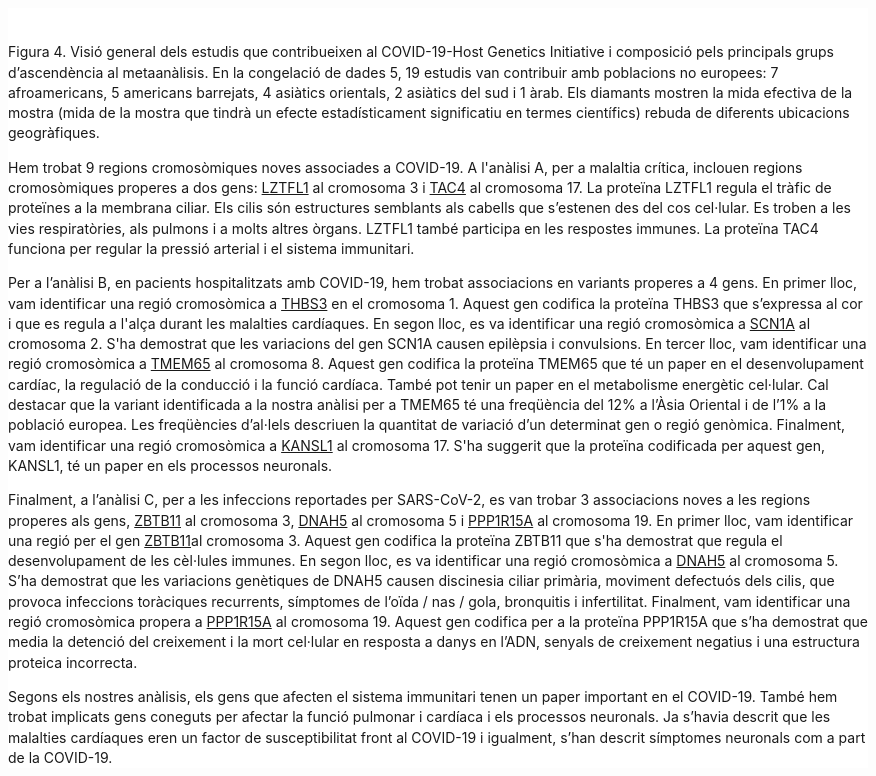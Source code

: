 <img alt="" src="https://lh3.googleusercontent.com/1W5OJpA2OcoSVHpqQsv66p5G78MdMzlTrqHvzDHTd_ppWxXrljLIylmkb0swmLEDt1rF--IXbMX7dWhnYm4AIu-bBNuh0BQGErjfT56TdPq1SivNh8jLyax5rEaqEvBSKcY5h7-t" width="100%" />

Figura 4. Visió general dels estudis que contribueixen al COVID-19-Host Genetics Initiative i composició pels principals grups d’ascendència al metaanàlisis. En la congelació de dades 5, 19 estudis van contribuir amb poblacions no europees: 7 afroamericans, 5 americans barrejats, 4 asiàtics orientals, 2 asiàtics del sud i 1 àrab. Els diamants mostren la mida efectiva de la mostra (mida de la mostra que tindrà un efecte estadísticament significatiu en termes científics) rebuda de diferents ubicacions geogràfiques.

Hem trobat 9 regions cromosòmiques noves associades a COVID-19. A l'anàlisi A, per a malaltia crítica, inclouen regions cromosòmiques properes a dos gens: [LZTFL1](https://www.genecards.org/cgi-bin/carddisp.pl?gene=LZTFL1) al cromosoma 3 i [TAC4](https://www.genecards.org/cgi-bin/carddisp.pl?gene=TAC4) al cromosoma 17. La proteïna LZTFL1 regula el tràfic de proteïnes a la membrana ciliar. Els cilis són estructures semblants als cabells que s’estenen des del cos cel·lular. Es troben a les vies respiratòries, als pulmons i a molts altres òrgans. LZTFL1 també participa en les respostes immunes. La proteïna TAC4 funciona per regular la pressió arterial i el sistema immunitari.

Per a l’anàlisi B, en pacients hospitalitzats amb COVID-19, hem trobat associacions en variants properes a 4 gens. En primer lloc, vam identificar una regió cromosòmica a [THBS3](https://www.genecards.org/cgi-bin/carddisp.pl?gene=THBS3) en el cromosoma 1. Aquest gen codifica la proteïna THBS3 que s’expressa al cor i que es regula a l'alça durant les malalties cardíaques. En segon lloc, es va identificar una regió cromosòmica a [SCN1A](https://www.genecards.org/cgi-bin/carddisp.pl?gene=SCN1A) al cromosoma 2. S'ha demostrat que les variacions del gen SCN1A causen epilèpsia i convulsions. En tercer lloc, vam identificar una regió cromosòmica a [TMEM65](https://www.genecards.org/cgi-bin/carddisp.pl?gene=TMEM65) al cromosoma 8. Aquest gen codifica la proteïna TMEM65 que té un paper en el desenvolupament cardíac, la regulació de la conducció i la funció cardíaca. També pot tenir un paper en el metabolisme energètic cel·lular. Cal destacar que la variant identificada a la nostra anàlisi per a TMEM65 té una freqüència del 12% a l’Àsia Oriental i de l’1% a la població europea. Les freqüències d’al·lels descriuen la quantitat de variació d’un determinat gen o regió genòmica. Finalment, vam identificar una regió cromosòmica a [KANSL1](https://www.genecards.org/cgi-bin/carddisp.pl?gene=KANSL1) al cromosoma 17. S'ha suggerit que la proteïna codificada per aquest gen, KANSL1, té un paper en els processos neuronals.

Finalment, a l’anàlisi C, per a les infeccions reportades per SARS-CoV-2, es van trobar 3 associacions noves a les regions properes als gens, [ZBTB11](https://www.genecards.org/cgi-bin/carddisp.pl?gene=ZBTB11) al cromosoma 3, [DNAH5](https://www.genecards.org/cgi-bin/carddisp.pl?gene=DNAH5) al cromosoma 5 i [PPP1R15A](https://www.genecards.org/cgi-bin/carddisp.pl?gene=PPP1R15A) al cromosoma 19. En primer lloc, vam identificar una regió per el gen [ZBTB11](https://www.genecards.org/cgi-bin/carddisp.pl?gene=ZBTB11)al cromosoma 3. Aquest gen codifica la proteïna ZBTB11 que s'ha demostrat que regula el desenvolupament de les cèl·lules immunes. En segon lloc, es va identificar una regió cromosòmica a [DNAH5](https://www.genecards.org/cgi-bin/carddisp.pl?gene=DNAH5) al cromosoma 5. S’ha demostrat que les variacions genètiques de DNAH5 causen discinesia ciliar primària, moviment defectuós dels cilis, que provoca infeccions toràciques recurrents, símptomes de l’oïda / nas / gola, bronquitis i infertilitat. Finalment, vam identificar una regió cromosòmica propera a [PPP1R15A](https://www.genecards.org/cgi-bin/carddisp.pl?gene=PPP1R15A) al cromosoma 19. Aquest gen codifica per a la proteïna PPP1R15A que s’ha demostrat que media la detenció del creixement i la mort cel·lular en resposta a danys en l’ADN, senyals de creixement negatius i una estructura proteica incorrecta.

Segons els nostres anàlisis, els gens que afecten el sistema immunitari tenen un paper important en el COVID-19. També hem trobat implicats gens coneguts per afectar la funció pulmonar i cardíaca i els processos neuronals. Ja s’havia descrit que les malalties cardíaques eren un factor de susceptibilitat front al COVID-19 i igualment, s’han descrit símptomes neuronals com a part de la COVID-19.
